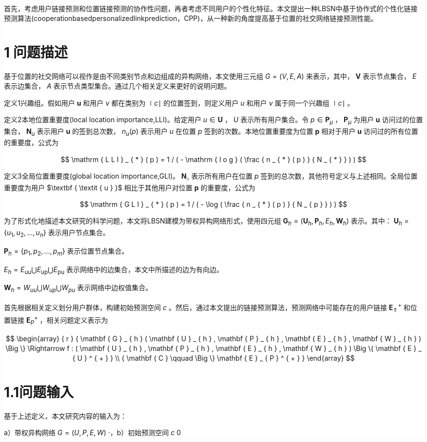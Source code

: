 首先，考虑用户链接预测和位置链接预测的协作性问题，再者考虑不同用户的个性化特征。本文提出一种LBSN中基于协作式的个性化链接预测算法(cooperationbasedpersonalizedlinkprediction，CPP)，从一种新的角度提高基于位置的社交网络链接预测性能。

# 1 问题描述

基于位置的社交网络可以视作是由不同类别节点和边组成的异构网络，本文使用三元组 $G = ( V , E , A )$ 来表示，其中， $\boldsymbol { V }$ 表示节点集合， $\boldsymbol { \mathbf { \mathit { E } } }$ 表示边集合， $A$ 表示节点类型集合。通过几个相关定义来更好的说明问题。

定义1兴趣组。假如用户 $\boldsymbol { u }$ 和用户 $\nu$ 都在类别为 $\mid c \mid$ 的位置签到，则定义用户 $\textit { u }$ 和用户 $\nu$ 属于同一个兴趣组 $\mid c \mid$ 。

定义2本地位置重要度(local location importance,LLI)。给定用户 $u \in \mathbf { U }$ ， $U$ 表示所有用户集合。令 $p \in \mathbf { P } _ { \mu }$ ， $\mathbf { P } _ { \mu }$ 为用户 $\boldsymbol { u }$ 访问过的位置集合， $\boldsymbol { N } _ { u }$ 表示用户 $\boldsymbol { u }$ 的签到总次数， $n _ { \scriptscriptstyle u } ( p )$ 表示用户 $\textit { u }$ 在位置 $p$ 签到的次数。本地位置重要度为位置 $\boldsymbol { p }$ 相对于用户 $\boldsymbol { u }$ 访问过的所有位置的重要度，公式为

$$
\mathrm { L L I } _ { * } ( p ) = 1 / ( - \mathrm { l o g } ( \frac { n _ { * } ( p ) } { N _ { * } } ) )
$$

定义3全局位置重要度(global location importance,GLI)。 $\boldsymbol { N } _ { \flat }$ 表示所有用户在位置 $p$ 签到的总次数，其他符号定义与上述相同。全局位置重要度为用户 $\textbf { \textit { u } }$ 相比于其他用户对位置 $\boldsymbol { p }$ 的重要度，公式为

$$
\mathrm { G L I } _ { * } ( p ) = 1 / ( - \log ( \frac { n _ { * } ( p ) } { N _ { p } } ) )
$$

为了形式化地描述本文研究的科学问题，本文将LBSN建模为带权异构网络形式，使用四元组 $\mathbf { G } _ { h } = ( \mathbf { U } _ { h } , \mathbf { P } _ { h } , E _ { h } , \mathbf { W } _ { h } )$ 表示。其中： $\mathbf { U } _ { h } = \{ u _ { 1 } , u _ { 2 } , . . . , u _ { n } \}$ 表示用户节点集合。

$\mathbf { P } _ { h } = \{ p _ { 1 } , p _ { 2 } , . . . , p _ { m } \}$ 表示位置节点集合。

$E _ { \scriptscriptstyle { h } } = E _ { \scriptscriptstyle { \mathrm { u u } } } \bigcup E _ { \scriptscriptstyle { \mathrm { u p } } } \bigcup E _ { \scriptscriptstyle { \mathrm { p u } } }$ 表示网络中的边集合，本文中所描述的边为有向边。

$\mathbf { W } _ { h } = W _ { u u } \bigcup W _ { u p } \bigcup W _ { p u }$ 表示网络中边权值集合。

首先根据相关定义划分用户群体，构建初始预测空间 $c$ 。然后，通过本文提出的链接预测算法，预测网络中可能存在的用户链接 $\mathbf { E } _ { \Uparrow } ^ { + }$ 和位置链接 $\mathbf { E } _ { \scriptscriptstyle P } ^ { + }$ ，相关问题定义表示为

$$
\begin{array} { r } { \mathbf { G } _ { h } ( \mathbf { U } _ { h } , \mathbf { P } _ { h } , \mathbf { E } _ { h } , \mathbf { W } _ { h } ) \Big \} \Rightarrow f : ( \mathbf { U } _ { h } , \mathbf { P } _ { h } , \mathbf { E } _ { h } , \mathbf { W } _ { h } ) \Big \{ \mathbf { E } _ { U } ^ { + } } \\ { \mathbf { C } \qquad \Big \} \mathbf { E } _ { P } ^ { + } } \end{array}
$$

# 1.1问题输入

基于上述定义，本文研究内容的输入为：

a）带权异构网络 $G = ( U , P , E , W )$ ·，b）初始预测空间 $c$ 0
